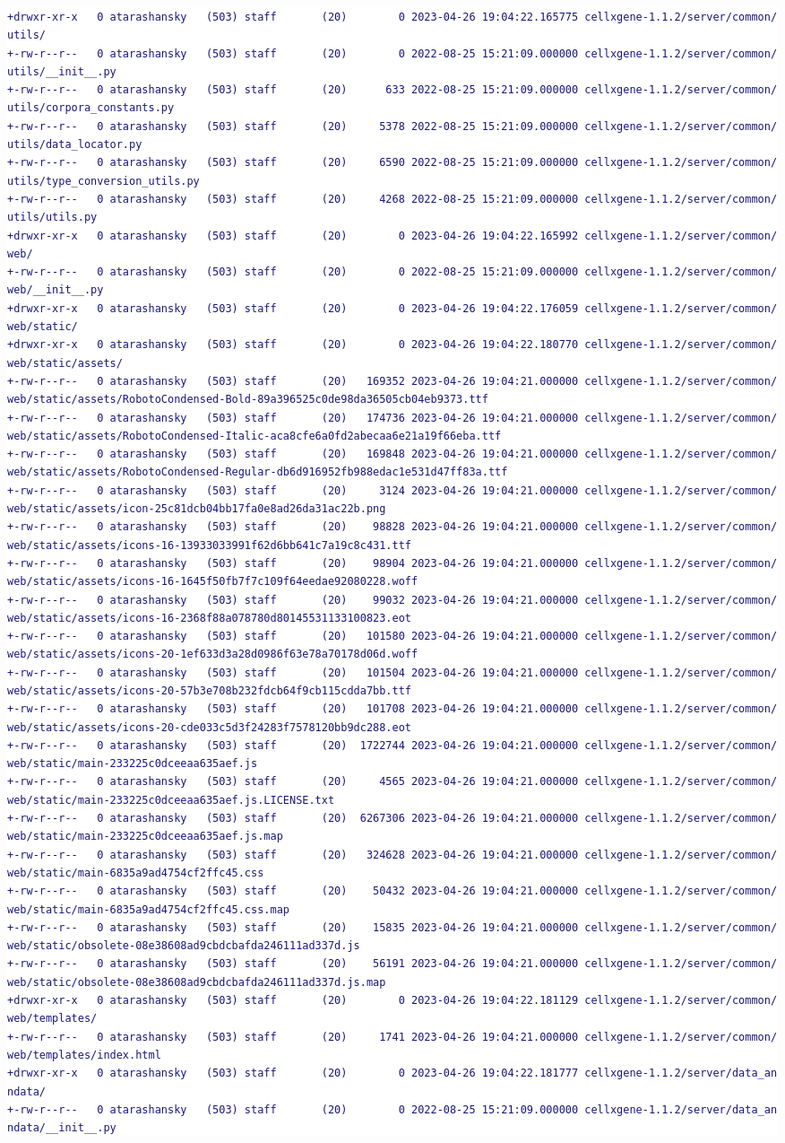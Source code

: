 ```diff
+drwxr-xr-x   0 atarashansky   (503) staff       (20)        0 2023-04-26 19:04:22.165775 cellxgene-1.1.2/server/common/utils/
+-rw-r--r--   0 atarashansky   (503) staff       (20)        0 2022-08-25 15:21:09.000000 cellxgene-1.1.2/server/common/utils/__init__.py
+-rw-r--r--   0 atarashansky   (503) staff       (20)      633 2022-08-25 15:21:09.000000 cellxgene-1.1.2/server/common/utils/corpora_constants.py
+-rw-r--r--   0 atarashansky   (503) staff       (20)     5378 2022-08-25 15:21:09.000000 cellxgene-1.1.2/server/common/utils/data_locator.py
+-rw-r--r--   0 atarashansky   (503) staff       (20)     6590 2022-08-25 15:21:09.000000 cellxgene-1.1.2/server/common/utils/type_conversion_utils.py
+-rw-r--r--   0 atarashansky   (503) staff       (20)     4268 2022-08-25 15:21:09.000000 cellxgene-1.1.2/server/common/utils/utils.py
+drwxr-xr-x   0 atarashansky   (503) staff       (20)        0 2023-04-26 19:04:22.165992 cellxgene-1.1.2/server/common/web/
+-rw-r--r--   0 atarashansky   (503) staff       (20)        0 2022-08-25 15:21:09.000000 cellxgene-1.1.2/server/common/web/__init__.py
+drwxr-xr-x   0 atarashansky   (503) staff       (20)        0 2023-04-26 19:04:22.176059 cellxgene-1.1.2/server/common/web/static/
+drwxr-xr-x   0 atarashansky   (503) staff       (20)        0 2023-04-26 19:04:22.180770 cellxgene-1.1.2/server/common/web/static/assets/
+-rw-r--r--   0 atarashansky   (503) staff       (20)   169352 2023-04-26 19:04:21.000000 cellxgene-1.1.2/server/common/web/static/assets/RobotoCondensed-Bold-89a396525c0de98da36505cb04eb9373.ttf
+-rw-r--r--   0 atarashansky   (503) staff       (20)   174736 2023-04-26 19:04:21.000000 cellxgene-1.1.2/server/common/web/static/assets/RobotoCondensed-Italic-aca8cfe6a0fd2abecaa6e21a19f66eba.ttf
+-rw-r--r--   0 atarashansky   (503) staff       (20)   169848 2023-04-26 19:04:21.000000 cellxgene-1.1.2/server/common/web/static/assets/RobotoCondensed-Regular-db6d916952fb988edac1e531d47ff83a.ttf
+-rw-r--r--   0 atarashansky   (503) staff       (20)     3124 2023-04-26 19:04:21.000000 cellxgene-1.1.2/server/common/web/static/assets/icon-25c81dcb04bb17fa0e8ad26da31ac22b.png
+-rw-r--r--   0 atarashansky   (503) staff       (20)    98828 2023-04-26 19:04:21.000000 cellxgene-1.1.2/server/common/web/static/assets/icons-16-13933033991f62d6bb641c7a19c8c431.ttf
+-rw-r--r--   0 atarashansky   (503) staff       (20)    98904 2023-04-26 19:04:21.000000 cellxgene-1.1.2/server/common/web/static/assets/icons-16-1645f50fb7f7c109f64eedae92080228.woff
+-rw-r--r--   0 atarashansky   (503) staff       (20)    99032 2023-04-26 19:04:21.000000 cellxgene-1.1.2/server/common/web/static/assets/icons-16-2368f88a078780d80145531133100823.eot
+-rw-r--r--   0 atarashansky   (503) staff       (20)   101580 2023-04-26 19:04:21.000000 cellxgene-1.1.2/server/common/web/static/assets/icons-20-1ef633d3a28d0986f63e78a70178d06d.woff
+-rw-r--r--   0 atarashansky   (503) staff       (20)   101504 2023-04-26 19:04:21.000000 cellxgene-1.1.2/server/common/web/static/assets/icons-20-57b3e708b232fdcb64f9cb115cdda7bb.ttf
+-rw-r--r--   0 atarashansky   (503) staff       (20)   101708 2023-04-26 19:04:21.000000 cellxgene-1.1.2/server/common/web/static/assets/icons-20-cde033c5d3f24283f7578120bb9dc288.eot
+-rw-r--r--   0 atarashansky   (503) staff       (20)  1722744 2023-04-26 19:04:21.000000 cellxgene-1.1.2/server/common/web/static/main-233225c0dceeaa635aef.js
+-rw-r--r--   0 atarashansky   (503) staff       (20)     4565 2023-04-26 19:04:21.000000 cellxgene-1.1.2/server/common/web/static/main-233225c0dceeaa635aef.js.LICENSE.txt
+-rw-r--r--   0 atarashansky   (503) staff       (20)  6267306 2023-04-26 19:04:21.000000 cellxgene-1.1.2/server/common/web/static/main-233225c0dceeaa635aef.js.map
+-rw-r--r--   0 atarashansky   (503) staff       (20)   324628 2023-04-26 19:04:21.000000 cellxgene-1.1.2/server/common/web/static/main-6835a9ad4754cf2ffc45.css
+-rw-r--r--   0 atarashansky   (503) staff       (20)    50432 2023-04-26 19:04:21.000000 cellxgene-1.1.2/server/common/web/static/main-6835a9ad4754cf2ffc45.css.map
+-rw-r--r--   0 atarashansky   (503) staff       (20)    15835 2023-04-26 19:04:21.000000 cellxgene-1.1.2/server/common/web/static/obsolete-08e38608ad9cbdcbafda246111ad337d.js
+-rw-r--r--   0 atarashansky   (503) staff       (20)    56191 2023-04-26 19:04:21.000000 cellxgene-1.1.2/server/common/web/static/obsolete-08e38608ad9cbdcbafda246111ad337d.js.map
+drwxr-xr-x   0 atarashansky   (503) staff       (20)        0 2023-04-26 19:04:22.181129 cellxgene-1.1.2/server/common/web/templates/
+-rw-r--r--   0 atarashansky   (503) staff       (20)     1741 2023-04-26 19:04:21.000000 cellxgene-1.1.2/server/common/web/templates/index.html
+drwxr-xr-x   0 atarashansky   (503) staff       (20)        0 2023-04-26 19:04:22.181777 cellxgene-1.1.2/server/data_anndata/
+-rw-r--r--   0 atarashansky   (503) staff       (20)        0 2022-08-25 15:21:09.000000 cellxgene-1.1.2/server/data_anndata/__init__.py
```